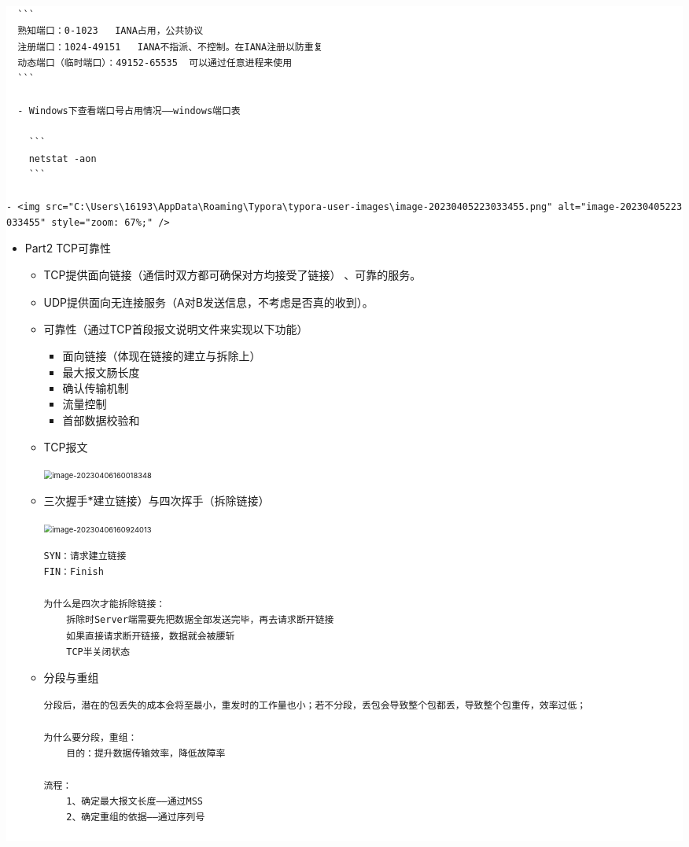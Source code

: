       ```
      熟知端口：0-1023   IANA占用，公共协议
      注册端口：1024-49151   IANA不指派、不控制。在IANA注册以防重复
      动态端口（临时端口）：49152-65535  可以通过任意进程来使用
      ```

      - Windows下查看端口号占用情况——windows端口表

        ```
        netstat -aon
        ```

    - <img src="C:\Users\16193\AppData\Roaming\Typora\typora-user-images\image-20230405223033455.png" alt="image-20230405223033455" style="zoom: 67%;" />

- Part2 TCP可靠性

  - TCP提供面向链接（通信时双方都可确保对方均接受了链接） 、可靠的服务。

  - UDP提供面向无连接服务（A对B发送信息，不考虑是否真的收到）。

  - 可靠性（通过TCP首段报文说明文件来实现以下功能）

    - 面向链接（体现在链接的建立与拆除上）
    - 最大报文肠长度
    - 确认传输机制
    - 流量控制
    - 首部数据校验和

  - TCP报文

    <img src="C:\Users\16193\AppData\Roaming\Typora\typora-user-images\image-20230406160018348.png" alt="image-20230406160018348" style="zoom:67%;" />

  - 三次握手*建立链接）与四次挥手（拆除链接）

    <img src="C:\Users\16193\AppData\Roaming\Typora\typora-user-images\image-20230406160924013.png" alt="image-20230406160924013" style="zoom:67%;" />

    ```
    SYN：请求建立链接
    FIN：Finish
    
    为什么是四次才能拆除链接：
    	拆除时Server端需要先把数据全部发送完毕，再去请求断开链接
    	如果直接请求断开链接，数据就会被腰斩
    	TCP半关闭状态
    ```

  - 分段与重组

    ```
    分段后，潜在的包丢失的成本会将至最小，重发时的工作量也小；若不分段，丢包会导致整个包都丢，导致整个包重传，效率过低；
    
    为什么要分段，重组：
    	目的：提升数据传输效率，降低故障率
    
    流程：
    	1、确定最大报文长度——通过MSS
    	2、确定重组的依据——通过序列号
    